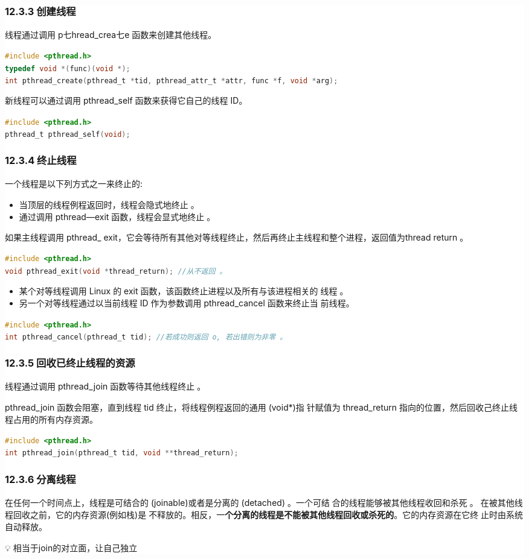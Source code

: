 ### 12.3.3 创建线程

线程通过调用 p七hread_crea七e 函数来创建其他线程。

```c
#include <pthread.h>
typedef void *(func)(void *);
int pthread_create(pthread_t *tid, pthread_attr_t *attr, func *f, void *arg);
```

新线程可以通过调用 pthread_self 函数来获得它自己的线程 ID。

```c
#include <pthread.h> 
pthread_t pthread_self(void);
```

### 12.3.4 终止线程

一个线程是以下列方式之一来终止的:

- 当顶层的线程例程返回时，线程会隐式地终止 。
- 通过调用 pthread—exit 函数，线程会显式地终止 。

如果主线程调用 pthread_ exit，它会等待所有其他对等线程终止，然后再终止主线程和整个进程，返回值为thread return 。

```c
#include <pthread.h>
void pthread_exit(void *thread_return); //从不返回 。
```

- 某个对等线程调用 Linux 的 exit 函数，该函数终止进程以及所有与该进程相关的 线程 。
- 另一个对等线程通过以当前线程 ID 作为参数调用 pthread_cancel 函数来终止当 前线程。

```c
#include <pthread.h>
int pthread_cancel(pthread_t tid); //若成功则返回 o, 若出错则为非零 。
```

### 12.3.5 回收已终止线程的资源

线程通过调用 pthread_join 函数等待其他线程终止 。

pthread_join 函数会阻塞，直到线程 tid 终止，将线程例程返回的通用 (void*)指 针赋值为 thread_return 指向的位置，然后回收己终止线程占用的所有内存资源。

```c
#include <pthread.h>
int pthread_join(pthread_t tid, void **thread_return);
```

### 12.3.6 分离线程

在任何一个时间点上，线程是可结合的 (joinable)或者是分离的 (detached) 。一个可结 合的线程能够被其他线程收回和杀死 。 在被其他线程回收之前，它的内存资源(例如栈)是 不释放的。相反，一**个分离的线程是不能被其他线程回收或杀死的**。它的内存资源在它终 止时由系统自动释放。

<aside>
💡 相当于join的对立面，让自己独立

</aside>
